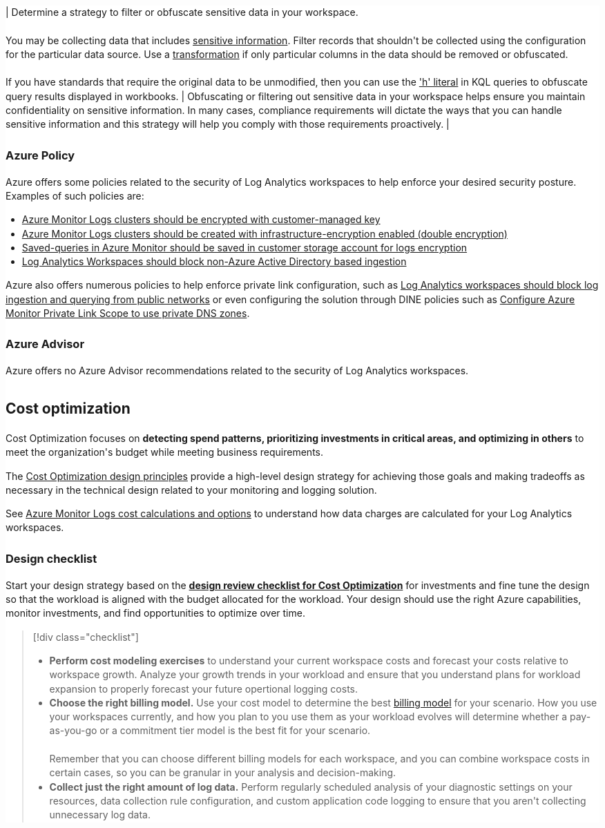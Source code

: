 | Determine a strategy to filter or obfuscate sensitive data in your workspace.<br><br>You may be collecting data that includes [sensitive information](/azure/azure-monitor/logs/personal-data-mgmt). Filter records that shouldn't be collected using the configuration for the particular data source. Use a [transformation](/azure/azure-monitor/essentials/data-collection-transformations) if only particular columns in the data should be removed or obfuscated.<br><br>If you have standards that require the original data to be unmodified, then you can use the ['h' literal](/azure/data-explorer/kusto/query/scalar-data-types/string#obfuscated-string-literals) in KQL queries to obfuscate query results displayed in workbooks. | Obfuscating or filtering out sensitive data in your workspace helps ensure you maintain confidentiality on sensitive information. In many cases, compliance requirements will dictate the ways that you can handle sensitive information and this strategy will help you comply with those requirements proactively. |

### Azure Policy

Azure offers some policies related to the security of Log Analytics workspaces to help enforce your desired security posture. Examples of such policies are:
- [Azure Monitor Logs clusters should be encrypted with customer-managed key](https://portal.azure.com/#blade/Microsoft_Azure_Policy/PolicyDetailBlade/definitionId/%2Fproviders%2FMicrosoft.Authorization%2FpolicyDefinitions%2F1f68a601-6e6d-4e42-babf-3f643a047ea2)
- [Azure Monitor Logs clusters should be created with infrastructure-encryption enabled (double encryption)](https://portal.azure.com/#blade/Microsoft_Azure_Policy/PolicyDetailBlade/definitionId/%2Fproviders%2FMicrosoft.Authorization%2FpolicyDefinitions%2Fea0dfaed-95fb-448c-934e-d6e713ce393d)
- [Saved-queries in Azure Monitor should be saved in customer storage account for logs encryption](https://portal.azure.com/#blade/Microsoft_Azure_Policy/PolicyDetailBlade/definitionId/%2Fproviders%2FMicrosoft.Authorization%2FpolicyDefinitions%2Ffa298e57-9444-42ba-bf04-86e8470e32c7)
- [Log Analytics Workspaces should block non-Azure Active Directory based ingestion](https://portal.azure.com/#blade/Microsoft_Azure_Policy/PolicyDetailBlade/definitionId/%2Fproviders%2FMicrosoft.Authorization%2FpolicyDefinitions%2F94c1f94d-33b0-4062-bd04-1cdc3e7eece2)

Azure also offers numerous policies to help enforce private link configuration, such as [Log Analytics workspaces should block log ingestion and querying from public networks](https://portal.azure.com/#blade/Microsoft_Azure_Policy/PolicyDetailBlade/definitionId/%2Fproviders%2FMicrosoft.Authorization%2FpolicyDefinitions%2F6c53d030-cc64-46f0-906d-2bc061cd1334) or even configuring the solution through DINE policies such as [Configure Azure Monitor Private Link Scope to use private DNS zones](https://portal.azure.com/#blade/Microsoft_Azure_Policy/PolicyDetailBlade/definitionId/%2Fproviders%2FMicrosoft.Authorization%2FpolicyDefinitions%2F437914ee-c176-4fff-8986-7e05eb971365).

### Azure Advisor

Azure offers no Azure Advisor recommendations related to the security of Log Analytics workspaces.

## Cost optimization

Cost Optimization focuses on **detecting spend patterns, prioritizing investments in critical areas, and optimizing in others** to meet the organization's budget while meeting business requirements.

The [Cost Optimization design principles](../cost-optimization/principles.md) provide a high-level design strategy for achieving those goals and making tradeoffs as necessary in the technical design related to your monitoring and logging solution.

See [Azure Monitor Logs cost calculations and options](/azure/azure-monitor/cost-usage) to understand how data charges are calculated for your Log Analytics workspaces.


### Design checklist

Start your design strategy based on the [**design review checklist for Cost Optimization**](../cost-optimization/checklist.md) for investments and fine tune the design so that the workload is aligned with the budget allocated for the workload. Your design should use the right Azure capabilities, monitor investments, and find opportunities to optimize over time.

> [!div class="checklist"]
> - **Perform cost modeling exercises** to understand your current workspace costs and forecast your costs relative to workspace growth.  Analyze your growth trends in your workload and ensure that you understand plans for workload expansion to properly forecast your future opertional logging costs.
> - **Choose the right billing model.** Use your cost model to determine the best [billing model](/azure/azure-monitor/logs/cost-logs) for your scenario. How you use your workspaces currently, and how you plan to you use them as your workload evolves will determine whether a pay-as-you-go or a commitment tier model is the best fit for your scenario.<br><br> Remember that you can choose different billing models for each workspace, and you can combine workspace costs in certain cases, so you can be granular in your analysis and decision-making.
> - **Collect just the right amount of log data.** Perform regularly scheduled analysis of your diagnostic settings on your resources, data collection rule configuration, and custom application code logging to ensure that you aren't collecting unnecessary log data.